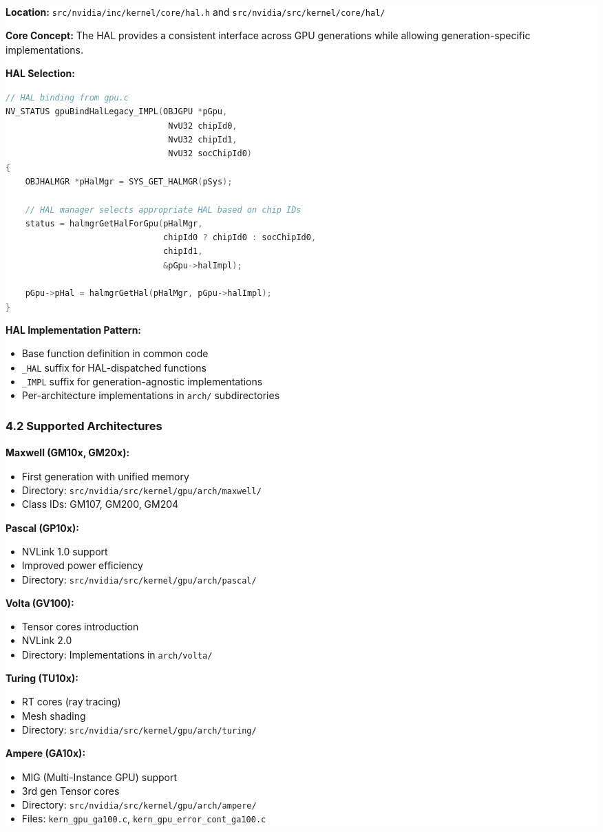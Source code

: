 **Location:** `src/nvidia/inc/kernel/core/hal.h` and `src/nvidia/src/kernel/core/hal/`

**Core Concept:** The HAL provides a consistent interface across GPU generations while allowing generation-specific implementations.

**HAL Selection:**
```c
// HAL binding from gpu.c
NV_STATUS gpuBindHalLegacy_IMPL(OBJGPU *pGpu,
                                 NvU32 chipId0,
                                 NvU32 chipId1,
                                 NvU32 socChipId0)
{
    OBJHALMGR *pHalMgr = SYS_GET_HALMGR(pSys);

    // HAL manager selects appropriate HAL based on chip IDs
    status = halmgrGetHalForGpu(pHalMgr,
                                chipId0 ? chipId0 : socChipId0,
                                chipId1,
                                &pGpu->halImpl);

    pGpu->pHal = halmgrGetHal(pHalMgr, pGpu->halImpl);
}
```

**HAL Implementation Pattern:**
- Base function definition in common code
- `_HAL` suffix for HAL-dispatched functions
- `_IMPL` suffix for generation-agnostic implementations
- Per-architecture implementations in `arch/` subdirectories

### 4.2 Supported Architectures

**Maxwell (GM10x, GM20x):**
- First generation with unified memory
- Directory: `src/nvidia/src/kernel/gpu/arch/maxwell/`
- Class IDs: GM107, GM200, GM204

**Pascal (GP10x):**
- NVLink 1.0 support
- Improved power efficiency
- Directory: `src/nvidia/src/kernel/gpu/arch/pascal/`

**Volta (GV100):**
- Tensor cores introduction
- NVLink 2.0
- Directory: Implementations in `arch/volta/`

**Turing (TU10x):**
- RT cores (ray tracing)
- Mesh shading
- Directory: `src/nvidia/src/kernel/gpu/arch/turing/`

**Ampere (GA10x):**
- MIG (Multi-Instance GPU) support
- 3rd gen Tensor cores
- Directory: `src/nvidia/src/kernel/gpu/arch/ampere/`
- Files: `kern_gpu_ga100.c`, `kern_gpu_error_cont_ga100.c`
